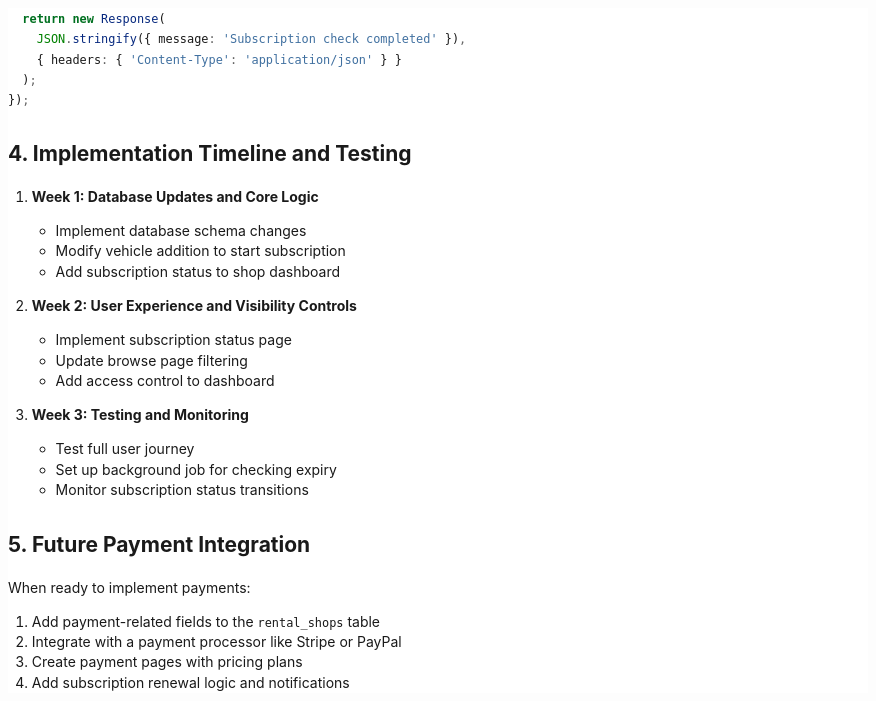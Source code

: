 ```typescript
  return new Response(
    JSON.stringify({ message: 'Subscription check completed' }),
    { headers: { 'Content-Type': 'application/json' } }
  );
});
```

## 4. Implementation Timeline and Testing

1. **Week 1: Database Updates and Core Logic**
   - Implement database schema changes
   - Modify vehicle addition to start subscription
   - Add subscription status to shop dashboard
   
2. **Week 2: User Experience and Visibility Controls**
   - Implement subscription status page
   - Update browse page filtering
   - Add access control to dashboard
   
3. **Week 3: Testing and Monitoring**
   - Test full user journey
   - Set up background job for checking expiry
   - Monitor subscription status transitions

## 5. Future Payment Integration

When ready to implement payments:

1. Add payment-related fields to the `rental_shops` table
2. Integrate with a payment processor like Stripe or PayPal
3. Create payment pages with pricing plans
4. Add subscription renewal logic and notifications
